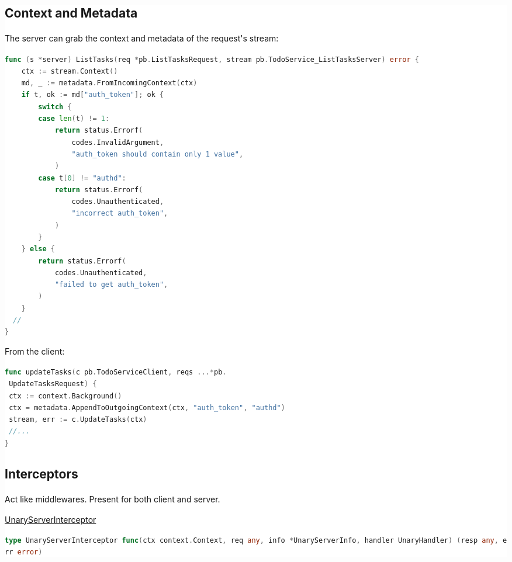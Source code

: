 
## **Context and Metadata**

The server can grab the context and metadata of the request's stream:

```go
func (s *server) ListTasks(req *pb.ListTasksRequest, stream pb.TodoService_ListTasksServer) error {
	ctx := stream.Context()
	md, _ := metadata.FromIncomingContext(ctx)
	if t, ok := md["auth_token"]; ok {
		switch {
		case len(t) != 1:
			return status.Errorf(
				codes.InvalidArgument,
				"auth_token should contain only 1 value",
			)
		case t[0] != "authd":
			return status.Errorf(
				codes.Unauthenticated,
				"incorrect auth_token",
			)
		}
	} else {
		return status.Errorf(
			codes.Unauthenticated,
			"failed to get auth_token",
		)
	}
  //
}
```

From the client:

```go
func updateTasks(c pb.TodoServiceClient, reqs ...*pb.
 UpdateTasksRequest) {
 ctx := context.Background()
 ctx = metadata.AppendToOutgoingContext(ctx, "auth_token", "authd")
 stream, err := c.UpdateTasks(ctx)
 //...
}
```


## **Interceptors**

Act like middlewares. Present for both client and server.

[UnaryServerInterceptor](https://pkg.go.dev/google.golang.org/grpc#UnaryServerInterceptor)

```go
type UnaryServerInterceptor func(ctx context.Context, req any, info *UnaryServerInfo, handler UnaryHandler) (resp any, err error)
```
